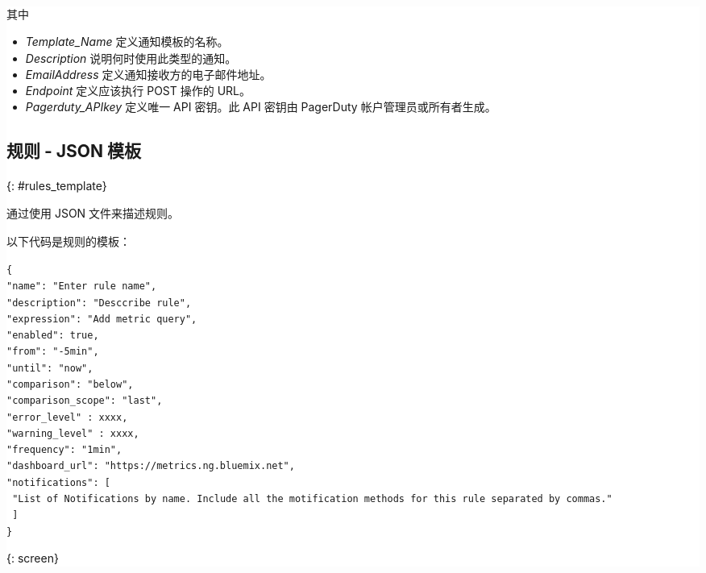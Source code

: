其中

* *Template_Name* 定义通知模板的名称。
* *Description* 说明何时使用此类型的通知。
* *EmailAddress* 定义通知接收方的电子邮件地址。
* *Endpoint* 定义应该执行 POST 操作的 URL。 
* *Pagerduty_APIkey* 定义唯一 API 密钥。此 API 密钥由 PagerDuty 帐户管理员或所有者生成。



## 规则 - JSON 模板
{: #rules_template}

通过使用 JSON 文件来描述规则。 

以下代码是规则的模板：

```
{
"name": "Enter rule name",
"description": "Desccribe rule",
"expression": "Add metric query",
"enabled": true,
"from": "-5min",
"until": "now",
"comparison": "below",
"comparison_scope": "last",
"error_level" : xxxx,
"warning_level" : xxxx,
"frequency": "1min",
"dashboard_url": "https://metrics.ng.bluemix.net",
"notifications": [
 "List of Notifications by name. Include all the motification methods for this rule separated by commas."
 ]
}
```
{: screen}



